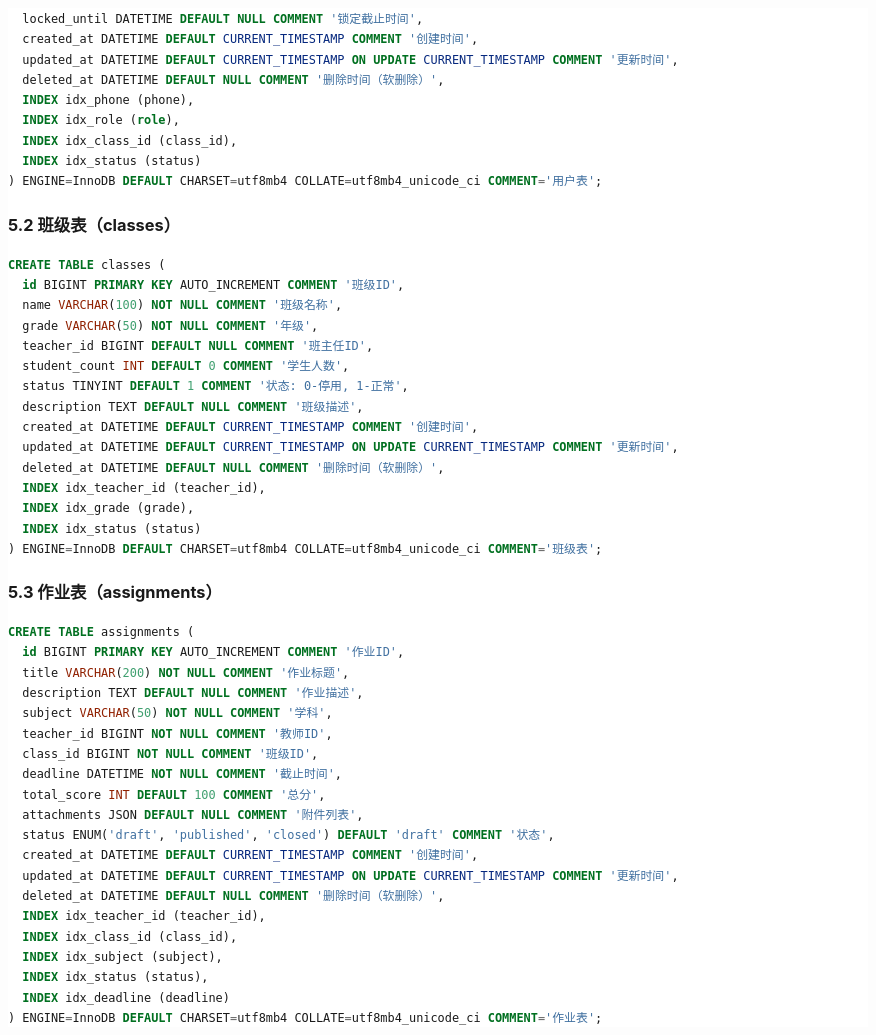 ```sql
  locked_until DATETIME DEFAULT NULL COMMENT '锁定截止时间',
  created_at DATETIME DEFAULT CURRENT_TIMESTAMP COMMENT '创建时间',
  updated_at DATETIME DEFAULT CURRENT_TIMESTAMP ON UPDATE CURRENT_TIMESTAMP COMMENT '更新时间',
  deleted_at DATETIME DEFAULT NULL COMMENT '删除时间（软删除）',
  INDEX idx_phone (phone),
  INDEX idx_role (role),
  INDEX idx_class_id (class_id),
  INDEX idx_status (status)
) ENGINE=InnoDB DEFAULT CHARSET=utf8mb4 COLLATE=utf8mb4_unicode_ci COMMENT='用户表';
```

### 5.2 班级表（classes）
```sql
CREATE TABLE classes (
  id BIGINT PRIMARY KEY AUTO_INCREMENT COMMENT '班级ID',
  name VARCHAR(100) NOT NULL COMMENT '班级名称',
  grade VARCHAR(50) NOT NULL COMMENT '年级',
  teacher_id BIGINT DEFAULT NULL COMMENT '班主任ID',
  student_count INT DEFAULT 0 COMMENT '学生人数',
  status TINYINT DEFAULT 1 COMMENT '状态: 0-停用, 1-正常',
  description TEXT DEFAULT NULL COMMENT '班级描述',
  created_at DATETIME DEFAULT CURRENT_TIMESTAMP COMMENT '创建时间',
  updated_at DATETIME DEFAULT CURRENT_TIMESTAMP ON UPDATE CURRENT_TIMESTAMP COMMENT '更新时间',
  deleted_at DATETIME DEFAULT NULL COMMENT '删除时间（软删除）',
  INDEX idx_teacher_id (teacher_id),
  INDEX idx_grade (grade),
  INDEX idx_status (status)
) ENGINE=InnoDB DEFAULT CHARSET=utf8mb4 COLLATE=utf8mb4_unicode_ci COMMENT='班级表';
```

### 5.3 作业表（assignments）
```sql
CREATE TABLE assignments (
  id BIGINT PRIMARY KEY AUTO_INCREMENT COMMENT '作业ID',
  title VARCHAR(200) NOT NULL COMMENT '作业标题',
  description TEXT DEFAULT NULL COMMENT '作业描述',
  subject VARCHAR(50) NOT NULL COMMENT '学科',
  teacher_id BIGINT NOT NULL COMMENT '教师ID',
  class_id BIGINT NOT NULL COMMENT '班级ID',
  deadline DATETIME NOT NULL COMMENT '截止时间',
  total_score INT DEFAULT 100 COMMENT '总分',
  attachments JSON DEFAULT NULL COMMENT '附件列表',
  status ENUM('draft', 'published', 'closed') DEFAULT 'draft' COMMENT '状态',
  created_at DATETIME DEFAULT CURRENT_TIMESTAMP COMMENT '创建时间',
  updated_at DATETIME DEFAULT CURRENT_TIMESTAMP ON UPDATE CURRENT_TIMESTAMP COMMENT '更新时间',
  deleted_at DATETIME DEFAULT NULL COMMENT '删除时间（软删除）',
  INDEX idx_teacher_id (teacher_id),
  INDEX idx_class_id (class_id),
  INDEX idx_subject (subject),
  INDEX idx_status (status),
  INDEX idx_deadline (deadline)
) ENGINE=InnoDB DEFAULT CHARSET=utf8mb4 COLLATE=utf8mb4_unicode_ci COMMENT='作业表';
```
